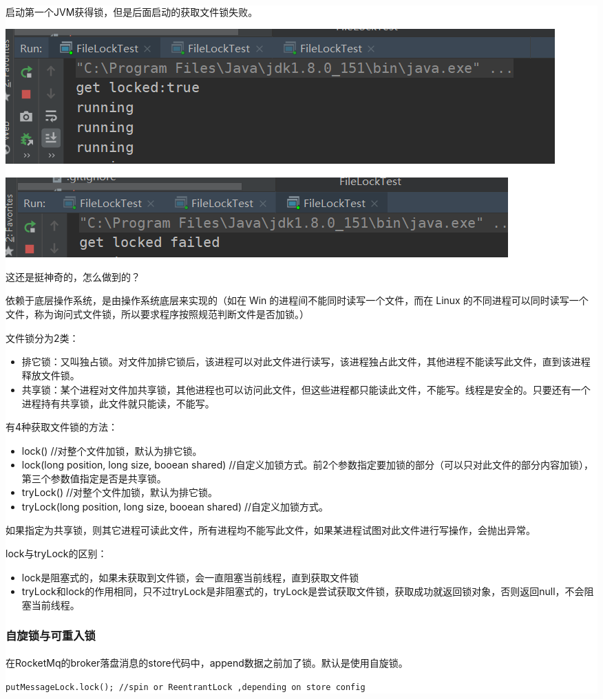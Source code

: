 启动第一个JVM获得锁，但是后面启动的获取文件锁失败。

![image-20201106152919444](RocketMq源码知识点学习.assets/image-20201106152919444.png)

![image-20201106152941556](RocketMq源码知识点学习.assets/image-20201106152941556.png)

这还是挺神奇的，怎么做到的？

依赖于底层操作系统，是由操作系统底层来实现的（如在 Win 的进程间不能同时读写一个文件，而在 Linux 的不同进程可以同时读写一个文件，称为询问式文件锁，所以要求程序按照规范判断文件是否加锁。）

文件锁分为2类：

- 排它锁：又叫独占锁。对文件加排它锁后，该进程可以对此文件进行读写，该进程独占此文件，其他进程不能读写此文件，直到该进程释放文件锁。
- 共享锁：某个进程对文件加共享锁，其他进程也可以访问此文件，但这些进程都只能读此文件，不能写。线程是安全的。只要还有一个进程持有共享锁，此文件就只能读，不能写。

有4种获取文件锁的方法：

- lock()  //对整个文件加锁，默认为排它锁。
- lock(long position, long size, booean shared)  //自定义加锁方式。前2个参数指定要加锁的部分（可以只对此文件的部分内容加锁），第三个参数值指定是否是共享锁。
- tryLock()  //对整个文件加锁，默认为排它锁。
- tryLock(long position, long size, booean shared)   //自定义加锁方式。

如果指定为共享锁，则其它进程可读此文件，所有进程均不能写此文件，如果某进程试图对此文件进行写操作，会抛出异常。

 

lock与tryLock的区别：

- lock是阻塞式的，如果未获取到文件锁，会一直阻塞当前线程，直到获取文件锁
- tryLock和lock的作用相同，只不过tryLock是非阻塞式的，tryLock是尝试获取文件锁，获取成功就返回锁对象，否则返回null，不会阻塞当前线程。



### 自旋锁与可重入锁

在RocketMq的broker落盘消息的store代码中，append数据之前加了锁。默认是使用自旋锁。

```
putMessageLock.lock(); //spin or ReentrantLock ,depending on store config
```
